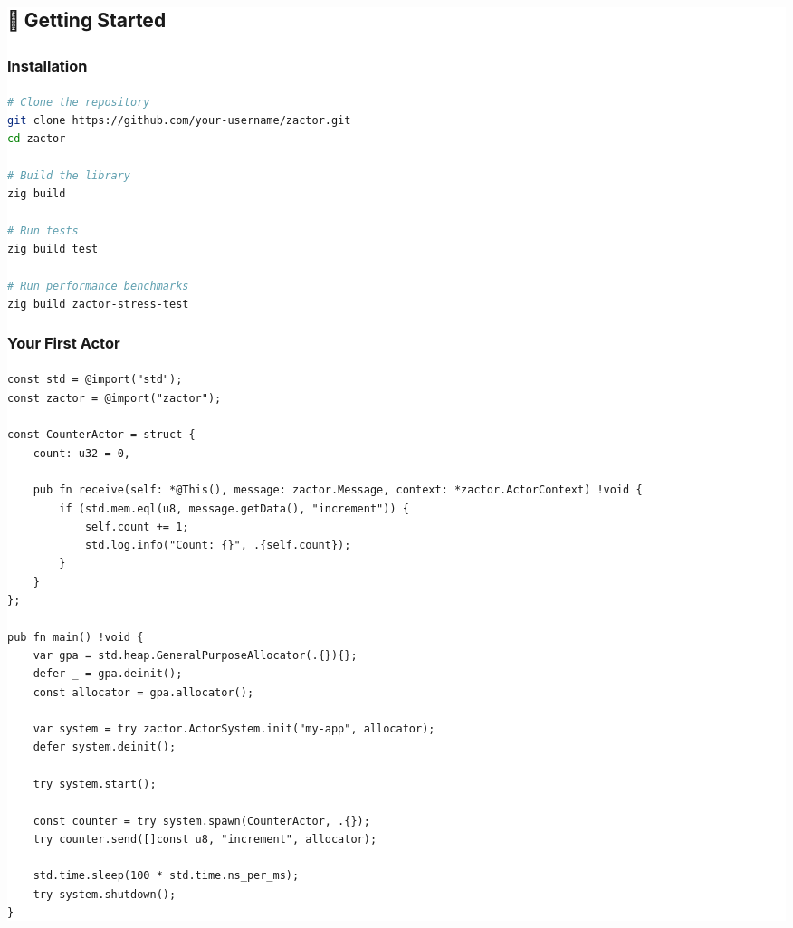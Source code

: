 ## 🧪 Getting Started

### Installation
```bash
# Clone the repository
git clone https://github.com/your-username/zactor.git
cd zactor

# Build the library
zig build

# Run tests
zig build test

# Run performance benchmarks
zig build zactor-stress-test
```

### Your First Actor
```zig
const std = @import("std");
const zactor = @import("zactor");

const CounterActor = struct {
    count: u32 = 0,
    
    pub fn receive(self: *@This(), message: zactor.Message, context: *zactor.ActorContext) !void {
        if (std.mem.eql(u8, message.getData(), "increment")) {
            self.count += 1;
            std.log.info("Count: {}", .{self.count});
        }
    }
};

pub fn main() !void {
    var gpa = std.heap.GeneralPurposeAllocator(.{}){};
    defer _ = gpa.deinit();
    const allocator = gpa.allocator();
    
    var system = try zactor.ActorSystem.init("my-app", allocator);
    defer system.deinit();
    
    try system.start();
    
    const counter = try system.spawn(CounterActor, .{});
    try counter.send([]const u8, "increment", allocator);
    
    std.time.sleep(100 * std.time.ns_per_ms);
    try system.shutdown();
}
```

